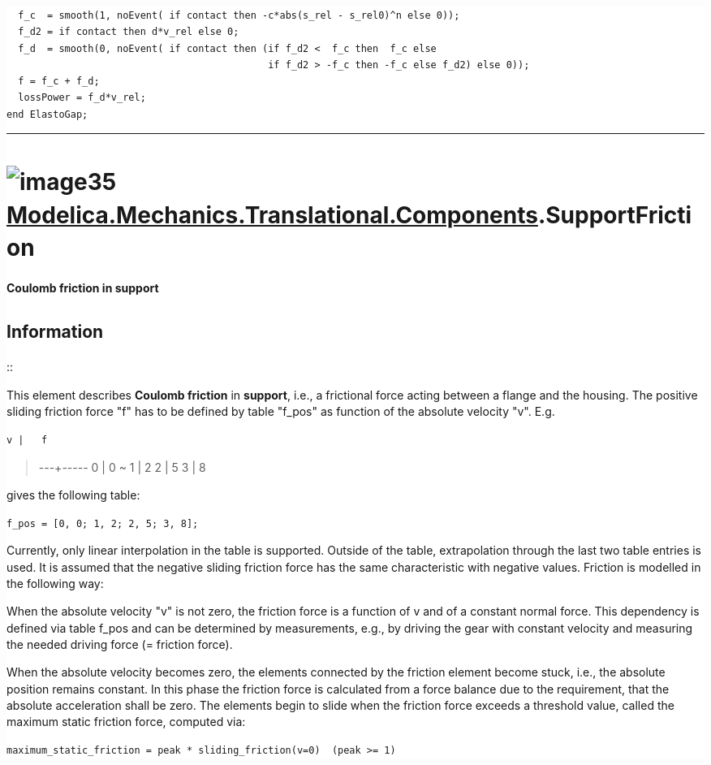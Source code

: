       f_c  = smooth(1, noEvent( if contact then -c*abs(s_rel - s_rel0)^n else 0));
      f_d2 = if contact then d*v_rel else 0;
      f_d  = smooth(0, noEvent( if contact then (if f_d2 <  f_c then  f_c else 
                                                 if f_d2 > -f_c then -f_c else f_d2) else 0));
      f = f_c + f_d;
      lossPower = f_d*v_rel;
    end ElastoGap;

* * * * *

![image35](Modelica.Mechanics.Translational.Components.SupportFrictionI.png) [Modelica.Mechanics.Translational.Components](Modelica_Mechanics_Translational_Components.html#Modelica.Mechanics.Translational.Components).SupportFriction
========================================================================================================================================================================================================================================

**Coulomb friction in support**

Information
-----------

::

This element describes **Coulomb friction** in **support**, i.e., a
frictional force acting between a flange and the housing. The positive
sliding friction force "f" has to be defined by table "f\_pos" as
function of the absolute velocity "v". E.g.

    v |   f

> ---+----- 0 | 0
>   ~ 1 | 2 2 | 5 3 | 8
>
gives the following table:

    f_pos = [0, 0; 1, 2; 2, 5; 3, 8];

Currently, only linear interpolation in the table is supported. Outside
of the table, extrapolation through the last two table entries is used.
It is assumed that the negative sliding friction force has the same
characteristic with negative values. Friction is modelled in the
following way:

When the absolute velocity "v" is not zero, the friction force is a
function of v and of a constant normal force. This dependency is defined
via table f\_pos and can be determined by measurements, e.g., by driving
the gear with constant velocity and measuring the needed driving force
(= friction force).

When the absolute velocity becomes zero, the elements connected by the
friction element become stuck, i.e., the absolute position remains
constant. In this phase the friction force is calculated from a force
balance due to the requirement, that the absolute acceleration shall be
zero. The elements begin to slide when the friction force exceeds a
threshold value, called the maximum static friction force, computed via:

    maximum_static_friction = peak * sliding_friction(v=0)  (peak >= 1)
